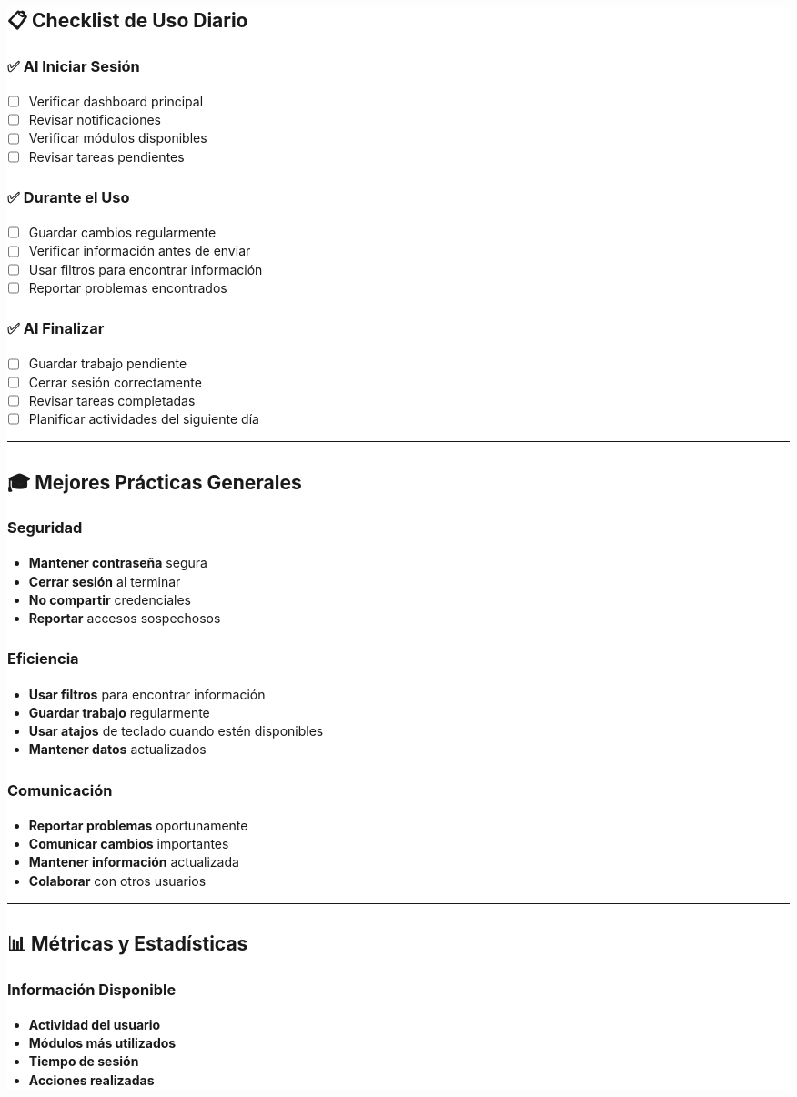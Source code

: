 
## 📋 Checklist de Uso Diario

### **✅ Al Iniciar Sesión**
- [ ] Verificar dashboard principal
- [ ] Revisar notificaciones
- [ ] Verificar módulos disponibles
- [ ] Revisar tareas pendientes

### **✅ Durante el Uso**
- [ ] Guardar cambios regularmente
- [ ] Verificar información antes de enviar
- [ ] Usar filtros para encontrar información
- [ ] Reportar problemas encontrados

### **✅ Al Finalizar**
- [ ] Guardar trabajo pendiente
- [ ] Cerrar sesión correctamente
- [ ] Revisar tareas completadas
- [ ] Planificar actividades del siguiente día

---

## 🎓 Mejores Prácticas Generales

### **Seguridad**
- **Mantener contraseña** segura
- **Cerrar sesión** al terminar
- **No compartir** credenciales
- **Reportar** accesos sospechosos

### **Eficiencia**
- **Usar filtros** para encontrar información
- **Guardar trabajo** regularmente
- **Usar atajos** de teclado cuando estén disponibles
- **Mantener datos** actualizados

### **Comunicación**
- **Reportar problemas** oportunamente
- **Comunicar cambios** importantes
- **Mantener información** actualizada
- **Colaborar** con otros usuarios

---

## 📊 Métricas y Estadísticas

### **Información Disponible**
- **Actividad del usuario**
- **Módulos más utilizados**
- **Tiempo de sesión**
- **Acciones realizadas**
